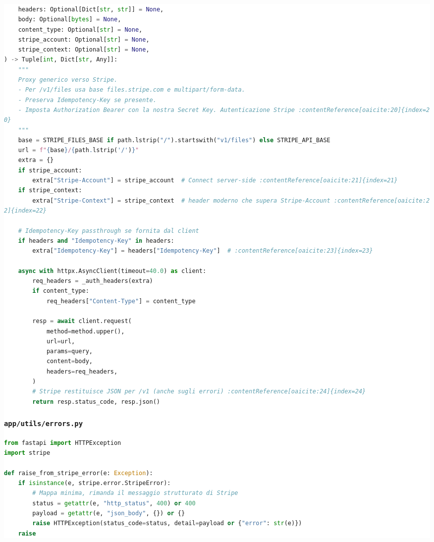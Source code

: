 ```python
    headers: Optional[Dict[str, str]] = None,
    body: Optional[bytes] = None,
    content_type: Optional[str] = None,
    stripe_account: Optional[str] = None,
    stripe_context: Optional[str] = None,
) -> Tuple[int, Dict[str, Any]]:
    """
    Proxy generico verso Stripe.
    - Per /v1/files usa base files.stripe.com e multipart/form-data.
    - Preserva Idempotency-Key se presente.
    - Imposta Authorization Bearer con la nostra Secret Key. Autenticazione Stripe :contentReference[oaicite:20]{index=20}
    """
    base = STRIPE_FILES_BASE if path.lstrip("/").startswith("v1/files") else STRIPE_API_BASE
    url = f"{base}/{path.lstrip('/')}"
    extra = {}
    if stripe_account:
        extra["Stripe-Account"] = stripe_account  # Connect server-side :contentReference[oaicite:21]{index=21}
    if stripe_context:
        extra["Stripe-Context"] = stripe_context  # header moderno che supera Stripe-Account :contentReference[oaicite:22]{index=22}

    # Idempotency-Key passthrough se fornita dal client
    if headers and "Idempotency-Key" in headers:
        extra["Idempotency-Key"] = headers["Idempotency-Key"]  # :contentReference[oaicite:23]{index=23}

    async with httpx.AsyncClient(timeout=40.0) as client:
        req_headers = _auth_headers(extra)
        if content_type:
            req_headers["Content-Type"] = content_type

        resp = await client.request(
            method=method.upper(),
            url=url,
            params=query,
            content=body,
            headers=req_headers,
        )
        # Stripe restituisce JSON per /v1 (anche sugli errori) :contentReference[oaicite:24]{index=24}
        return resp.status_code, resp.json()
```

### `app/utils/errors.py`

```python
from fastapi import HTTPException
import stripe

def raise_from_stripe_error(e: Exception):
    if isinstance(e, stripe.error.StripeError):
        # Mappa minima, rimanda il messaggio strutturato di Stripe
        status = getattr(e, "http_status", 400) or 400
        payload = getattr(e, "json_body", {}) or {}
        raise HTTPException(status_code=status, detail=payload or {"error": str(e)})
    raise
```


[1]: https://docs.stripe.com/keys?utm_source=chatgpt.com "API keys | Stripe Documentation"
[2]: https://docs.stripe.com/api/payment_intents?utm_source=chatgpt.com "Payment Intents | Stripe API Reference"
[3]: https://docs.stripe.com/webhooks?utm_source=chatgpt.com "Receive Stripe events in your webhook endpoint"
[4]: https://docs.stripe.com/api/idempotent_requests?utm_source=chatgpt.com "Idempotent requests | Stripe API Reference"
[5]: https://stripe.com/blog/idempotency?utm_source=chatgpt.com "Designing robust and predictable APIs with idempotency - Stripe"
[6]: https://docs.stripe.com/api-pagination?utm_source=chatgpt.com "How pagination works | Stripe Documentation"
[7]: https://docs.stripe.com/api/expanding_objects?utm_source=chatgpt.com "Expanding Responses | Stripe API Reference"
[8]: https://docs.stripe.com/rate-limits?utm_source=chatgpt.com "Rate limits | Stripe Documentation"
[9]: https://docs.stripe.com/api/versioning?utm_source=chatgpt.com "Versioning | Stripe API Reference"
[10]: https://stripe.com/blog/introducing-stripes-new-api-release-process?utm_source=chatgpt.com "Introducing Stripe’s new API release process"
[11]: https://docs.stripe.com/connect/authentication?utm_source=chatgpt.com "Making API calls for connected accounts | Stripe Documentation"
[12]: https://docs.stripe.com/file-upload?utm_source=chatgpt.com "File upload guide | Stripe Documentation"
[13]: https://docs.stripe.com/payment-links/api?utm_source=chatgpt.com "Use the API to create and manage payment links - Stripe"
[14]: https://docs.stripe.com/security/guide?utm_source=chatgpt.com "Integration security guide | Stripe Documentation"
[15]: https://docs.stripe.com/api/versioning?lang=python&utm_source=chatgpt.com "Versioning | Stripe API Reference"
[16]: https://docs.stripe.com/get-started/development-environment?lang=python&utm_source=chatgpt.com "Set up your development environment | Stripe Documentation"
[17]: https://docs.stripe.com/api?utm_source=chatgpt.com "API Reference - Stripe"
[18]: https://docs.stripe.com/invoicing?utm_source=chatgpt.com "Invoicing | Stripe Documentation"
[19]: https://docs.stripe.com/invoicing/integration?utm_source=chatgpt.com "Integrate with the Invoicing API | Stripe Documentation"
[20]: https://docs.stripe.com/api/disputes?utm_source=chatgpt.com "Disputes | Stripe API Reference"
[21]: https://docs.stripe.com/api/webhook_endpoints/object?lang=python&utm_source=chatgpt.com "The Webhook Endpoint object | Stripe API Reference"
[22]: https://github.com/stripe/stripe-python/issues/424?utm_source=chatgpt.com "getting error when using stripe.Webhook.construct_event #424"
[23]: https://docs.stripe.com/expand?utm_source=chatgpt.com "Expanding responses | Stripe Documentation"
[24]: https://docs.stripe.com/payments/payment-intents?utm_source=chatgpt.com "The Payment Intents API | Stripe Documentation"
[25]: https://docs.stripe.com/api/radar/early_fraud_warnings/list?utm_source=chatgpt.com "List all early fraud warnings | Stripe API Reference"
[26]: https://docs.stripe.com/quotes?utm_source=chatgpt.com "Quotes | Stripe Documentation"
[27]: https://docs.stripe.com/upgrades?utm_source=chatgpt.com "API upgrades | Stripe Documentation"
[28]: https://docs.stripe.com/terminal/features/connect?utm_source=chatgpt.com "Use Terminal with Connect | Stripe Documentation"
[29]: https://docs.stripe.com/api/files/create?utm_source=chatgpt.com "Create a file | Stripe API Reference"
[30]: https://docs.stripe.com/api/authentication?lang=node&utm_source=chatgpt.com "Authentication | Stripe API Reference"
[31]: https://docs.stripe.com/invoicing/integration/quickstart?utm_source=chatgpt.com "Create and send an invoice | Stripe Documentation"